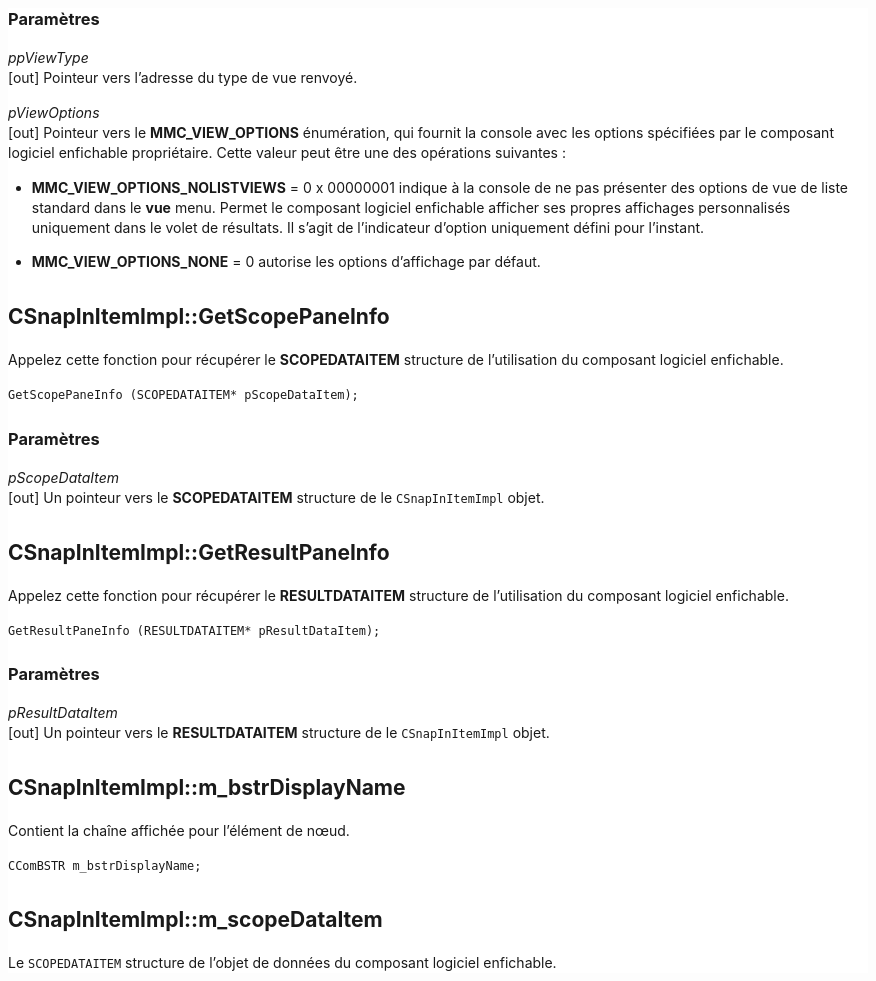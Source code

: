 ### <a name="parameters"></a>Paramètres  
 *ppViewType*  
 [out] Pointeur vers l’adresse du type de vue renvoyé.  
  
 *pViewOptions*  
 [out] Pointeur vers le **MMC_VIEW_OPTIONS** énumération, qui fournit la console avec les options spécifiées par le composant logiciel enfichable propriétaire. Cette valeur peut être une des opérations suivantes :  
  
- **MMC_VIEW_OPTIONS_NOLISTVIEWS** = 0 x 00000001 indique à la console de ne pas présenter des options de vue de liste standard dans le **vue** menu. Permet le composant logiciel enfichable afficher ses propres affichages personnalisés uniquement dans le volet de résultats. Il s’agit de l’indicateur d’option uniquement défini pour l’instant.  
  
- **MMC_VIEW_OPTIONS_NONE** = 0 autorise les options d’affichage par défaut.  
  
##  <a name="getscopepaneinfo"></a>  CSnapInItemImpl::GetScopePaneInfo  
 Appelez cette fonction pour récupérer le **SCOPEDATAITEM** structure de l’utilisation du composant logiciel enfichable.  
  
```
GetScopePaneInfo (SCOPEDATAITEM* pScopeDataItem);
```  
  
### <a name="parameters"></a>Paramètres  
 *pScopeDataItem*  
 [out] Un pointeur vers le **SCOPEDATAITEM** structure de le `CSnapInItemImpl` objet.  
  
##  <a name="getresultpaneinfo"></a>  CSnapInItemImpl::GetResultPaneInfo  
 Appelez cette fonction pour récupérer le **RESULTDATAITEM** structure de l’utilisation du composant logiciel enfichable.  
  
```
GetResultPaneInfo (RESULTDATAITEM* pResultDataItem);
```  
  
### <a name="parameters"></a>Paramètres  
 *pResultDataItem*  
 [out] Un pointeur vers le **RESULTDATAITEM** structure de le `CSnapInItemImpl` objet.  
  
##  <a name="m_bstrdisplayname"></a>  CSnapInItemImpl::m_bstrDisplayName  
 Contient la chaîne affichée pour l’élément de nœud.  
  
```
CComBSTR m_bstrDisplayName;
```  
  
##  <a name="m_scopedataitem"></a>  CSnapInItemImpl::m_scopeDataItem  
 Le `SCOPEDATAITEM` structure de l’objet de données du composant logiciel enfichable.  
  